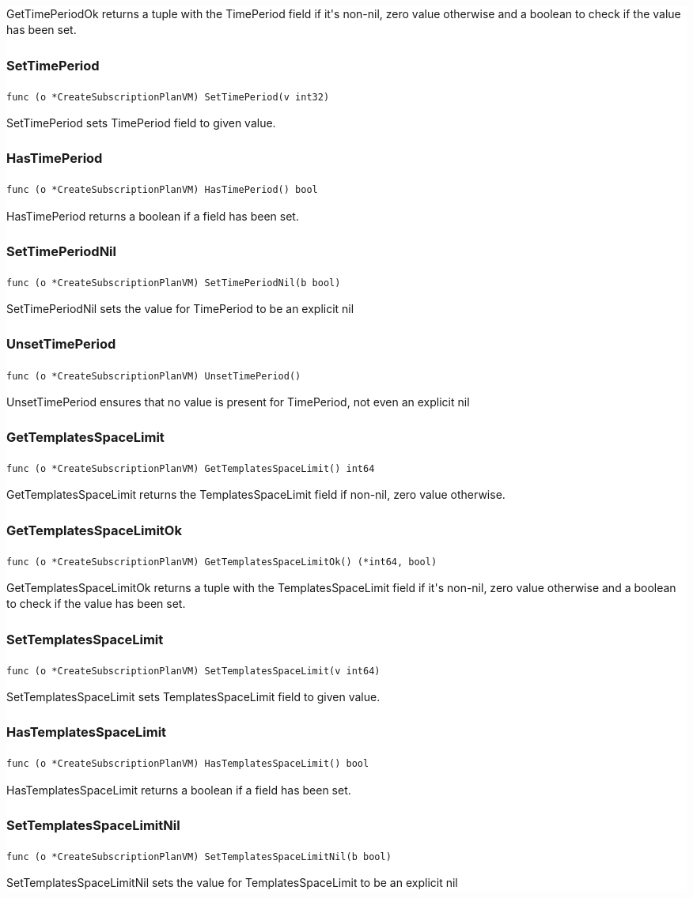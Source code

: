 GetTimePeriodOk returns a tuple with the TimePeriod field if it's non-nil, zero value otherwise
and a boolean to check if the value has been set.

### SetTimePeriod

`func (o *CreateSubscriptionPlanVM) SetTimePeriod(v int32)`

SetTimePeriod sets TimePeriod field to given value.

### HasTimePeriod

`func (o *CreateSubscriptionPlanVM) HasTimePeriod() bool`

HasTimePeriod returns a boolean if a field has been set.

### SetTimePeriodNil

`func (o *CreateSubscriptionPlanVM) SetTimePeriodNil(b bool)`

 SetTimePeriodNil sets the value for TimePeriod to be an explicit nil

### UnsetTimePeriod
`func (o *CreateSubscriptionPlanVM) UnsetTimePeriod()`

UnsetTimePeriod ensures that no value is present for TimePeriod, not even an explicit nil
### GetTemplatesSpaceLimit

`func (o *CreateSubscriptionPlanVM) GetTemplatesSpaceLimit() int64`

GetTemplatesSpaceLimit returns the TemplatesSpaceLimit field if non-nil, zero value otherwise.

### GetTemplatesSpaceLimitOk

`func (o *CreateSubscriptionPlanVM) GetTemplatesSpaceLimitOk() (*int64, bool)`

GetTemplatesSpaceLimitOk returns a tuple with the TemplatesSpaceLimit field if it's non-nil, zero value otherwise
and a boolean to check if the value has been set.

### SetTemplatesSpaceLimit

`func (o *CreateSubscriptionPlanVM) SetTemplatesSpaceLimit(v int64)`

SetTemplatesSpaceLimit sets TemplatesSpaceLimit field to given value.

### HasTemplatesSpaceLimit

`func (o *CreateSubscriptionPlanVM) HasTemplatesSpaceLimit() bool`

HasTemplatesSpaceLimit returns a boolean if a field has been set.

### SetTemplatesSpaceLimitNil

`func (o *CreateSubscriptionPlanVM) SetTemplatesSpaceLimitNil(b bool)`

 SetTemplatesSpaceLimitNil sets the value for TemplatesSpaceLimit to be an explicit nil
